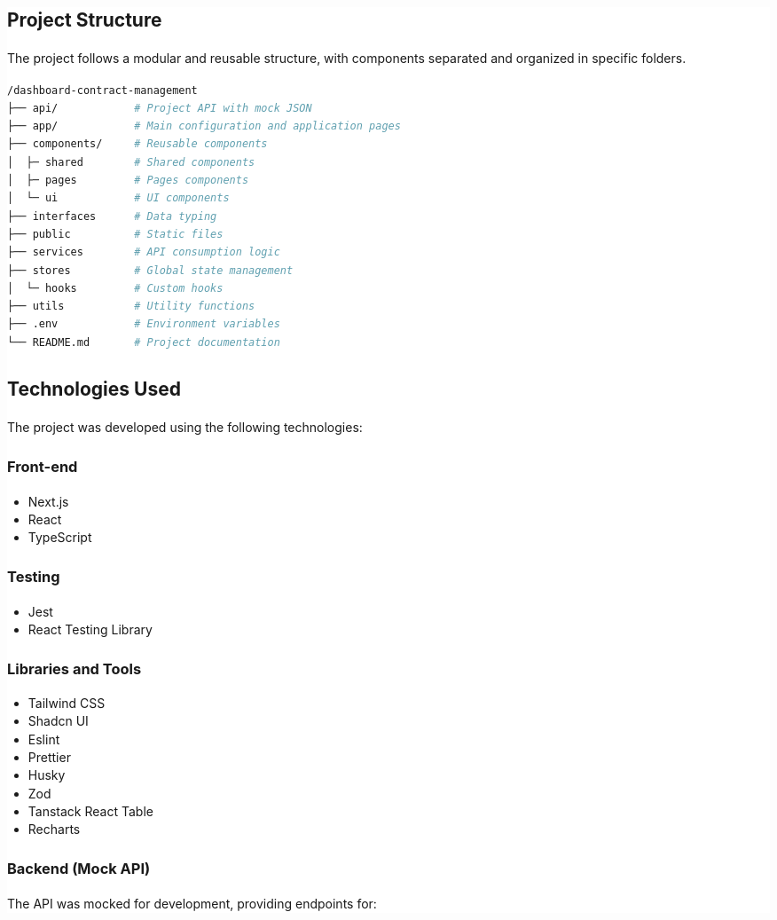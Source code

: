 ## Project Structure

The project follows a modular and reusable structure, with components separated and organized in specific folders.

```bash
/dashboard-contract-management
├── api/            # Project API with mock JSON
├── app/            # Main configuration and application pages
├── components/     # Reusable components
│  ├─ shared        # Shared components
│  ├─ pages         # Pages components
│  └─ ui            # UI components
├── interfaces      # Data typing
├── public          # Static files
├── services        # API consumption logic
├── stores          # Global state management
│  └─ hooks         # Custom hooks
├── utils           # Utility functions
├── .env            # Environment variables
└── README.md       # Project documentation
```

## Technologies Used

The project was developed using the following technologies:

### Front-end

- Next.js
- React
- TypeScript

### Testing

- Jest
- React Testing Library

### Libraries and Tools

- Tailwind CSS
- Shadcn UI
- Eslint
- Prettier
- Husky
- Zod
- Tanstack React Table
- Recharts

### Backend (Mock API)

The API was mocked for development, providing endpoints for:
